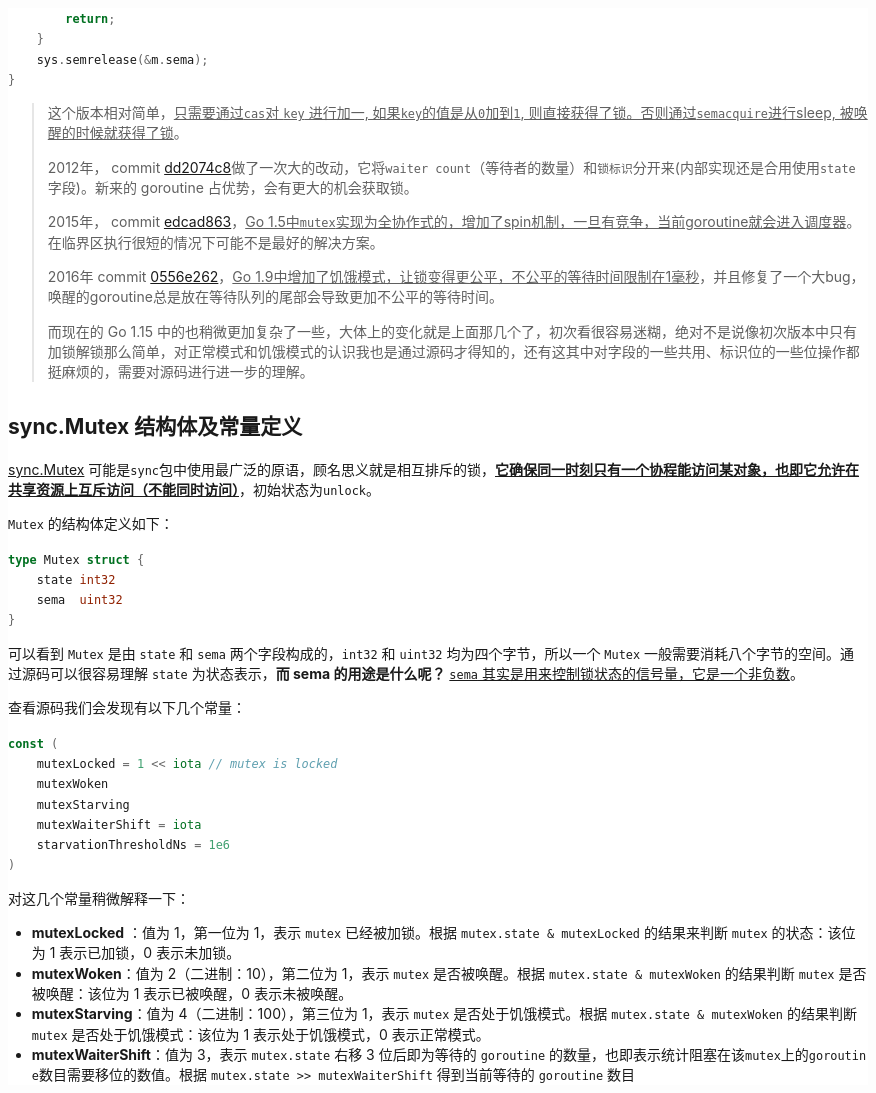 ```go
        return;
    }
    sys.semrelease(&m.sema);
}
```

> 这个版本相对简单，<u>只需要通过`cas`对 `key` 进行加一, 如果`key`的值是从`0`加到`1`, 则直接获得了锁。否则通过`semacquire`进行sleep, 被唤醒的时候就获得了锁</u>。
>
> 2012年， commit [dd2074c8](https://github.com/golang/go/commit/dd2074c82acda9b50896bf29569ba290a0d13b03)做了一次大的改动，它将`waiter count`（等待者的数量）和`锁标识`分开来(内部实现还是合用使用`state`字段)。新来的 goroutine 占优势，会有更大的机会获取锁。
>
> 2015年， commit [edcad863](https://github.com/golang/go/commit/edcad8639a902741dc49f77d000ed62b0cc6956f)，<u>Go 1.5中`mutex`实现为全协作式的，增加了spin机制，一旦有竞争，当前goroutine就会进入调度器</u>。在临界区执行很短的情况下可能不是最好的解决方案。
>
> 2016年 commit [0556e262](https://github.com/golang/go/commit/0556e26273f704db73df9e7c4c3d2e8434dec7be)，<u>Go 1.9中增加了饥饿模式，让锁变得更公平，不公平的等待时间限制在1毫秒</u>，并且修复了一个大bug，唤醒的goroutine总是放在等待队列的尾部会导致更加不公平的等待时间。
>
> 而现在的 Go 1.15 中的也稍微更加复杂了一些，大体上的变化就是上面那几个了，初次看很容易迷糊，绝对不是说像初次版本中只有加锁解锁那么简单，对正常模式和饥饿模式的认识我也是通过源码才得知的，还有这其中对字段的一些共用、标识位的一些位操作都挺麻烦的，需要对源码进行进一步的理解。
>

   

## sync.Mutex 结构体及常量定义

[sync.Mutex](https://sourcegraph.com/github.com/golang/go@master/-/blob/src/sync/mutex.go#L13) 可能是`sync`包中使用最广泛的原语，顾名思义就是相互排斥的锁，**<u>它确保同一时刻只有一个协程能访问某对象，也即它允许在共享资源上互斥访问（不能同时访问）</u>**，初始状态为`unlock`。

`Mutex` 的结构体定义如下：

```go
type Mutex struct {
    state int32
    sema  uint32
}
```

可以看到 `Mutex` 是由 `state` 和 `sema` 两个字段构成的，`int32` 和 `uint32` 均为四个字节，所以一个 `Mutex` 一般需要消耗八个字节的空间。通过源码可以很容易理解 `state` 为状态表示，**而 sema 的用途是什么呢？** <u>`sema` 其实是用来控制锁状态的信号量，它是一个非负数</u>。

查看源码我们会发现有以下几个常量：

```go
const (
    mutexLocked = 1 << iota // mutex is locked
    mutexWoken
    mutexStarving
    mutexWaiterShift = iota
    starvationThresholdNs = 1e6
)
```

对这几个常量稍微解释一下：

- **mutexLocked** ：值为 1，第一位为 1，表示 `mutex` 已经被加锁。根据 `mutex.state & mutexLocked` 的结果来判断 `mutex` 的状态：该位为 1 表示已加锁，0 表示未加锁。
- **mutexWoken**：值为 2（二进制：10），第二位为 1，表示 `mutex` 是否被唤醒。根据 `mutex.state & mutexWoken` 的结果判断 `mutex` 是否被唤醒：该位为 1 表示已被唤醒，0 表示未被唤醒。
- **mutexStarving**：值为 4（二进制：100），第三位为 1，表示 `mutex` 是否处于饥饿模式。根据 `mutex.state & mutexWoken` 的结果判断 `mutex` 是否处于饥饿模式：该位为 1 表示处于饥饿模式，0 表示正常模式。
- **mutexWaiterShift**：值为 3，表示 `mutex.state` 右移 3 位后即为等待的 `goroutine` 的数量，也即表示统计阻塞在该`mutex`上的`goroutine`数目需要移位的数值。根据 `mutex.state >> mutexWaiterShift` 得到当前等待的 `goroutine` 数目
